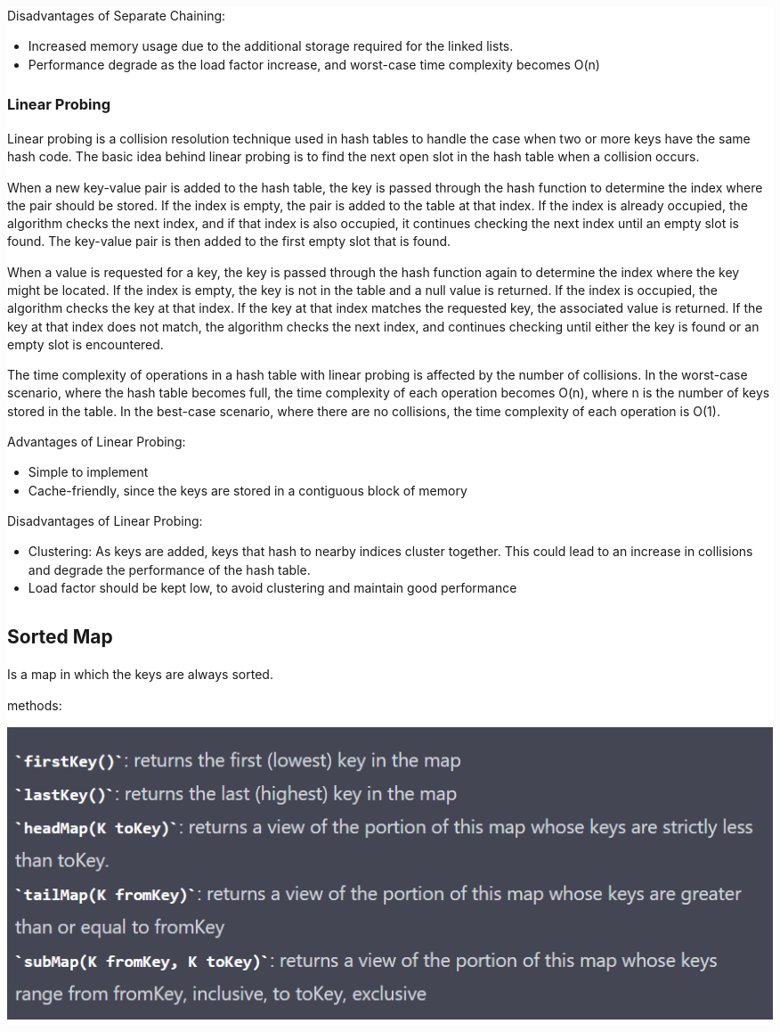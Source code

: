 Disadvantages of Separate Chaining:

- Increased memory usage due to the additional storage required for the linked lists.
- Performance degrade as the load factor increase, and worst-case time complexity becomes O(n)

### Linear Probing

Linear probing is a collision resolution technique used in hash tables to handle the case when two or more keys have the same hash code. The basic idea behind linear probing is to find the next open slot in the hash table when a collision occurs.

When a new key-value pair is added to the hash table, the key is passed through the hash function to determine the index where the pair should be stored. If the index is empty, the pair is added to the table at that index. If the index is already occupied, the algorithm checks the next index, and if that index is also occupied, it continues checking the next index until an empty slot is found. The key-value pair is then added to the first empty slot that is found.

When a value is requested for a key, the key is passed through the hash function again to determine the index where the key might be located. If the index is empty, the key is not in the table and a null value is returned. If the index is occupied, the algorithm checks the key at that index. If the key at that index matches the requested key, the associated value is returned. If the key at that index does not match, the algorithm checks the next index, and continues checking until either the key is found or an empty slot is encountered.

The time complexity of operations in a hash table with linear probing is affected by the number of collisions. In the worst-case scenario, where the hash table becomes full, the time complexity of each operation becomes O(n), where n is the number of keys stored in the table. In the best-case scenario, where there are no collisions, the time complexity of each operation is O(1).

Advantages of Linear Probing:

- Simple to implement
- Cache-friendly, since the keys are stored in a contiguous block of memory

Disadvantages of Linear Probing:

- Clustering: As keys are added, keys that hash to nearby indices cluster together. This could lead to an increase in collisions and degrade the performance of the hash table.
- Load factor should be kept low, to avoid clustering and maintain good performance

## Sorted Map

Is a map in which the keys are always sorted.

methods:

![Untitled](Untitled%2020.png)
